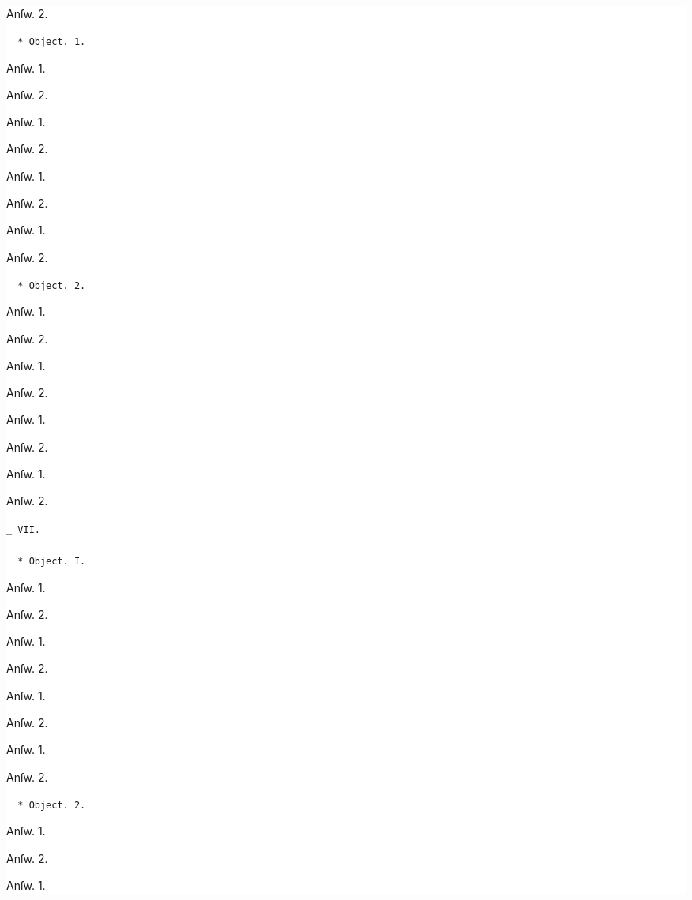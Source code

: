 Anſw. 2.

      * Object. 1.

Anſw. 1.

Anſw. 2.

Anſw. 1.

Anſw. 2.

Anſw. 1.

Anſw. 2.

Anſw. 1.

Anſw. 2.

      * Object. 2.

Anſw. 1.

Anſw. 2.

Anſw. 1.

Anſw. 2.

Anſw. 1.

Anſw. 2.

Anſw. 1.

Anſw. 2.

    _ VII.

      * Object. I.

Anſw. 1.

Anſw. 2.

Anſw. 1.

Anſw. 2.

Anſw. 1.

Anſw. 2.

Anſw. 1.

Anſw. 2.

      * Object. 2.

Anſw. 1.

Anſw. 2.

Anſw. 1.

